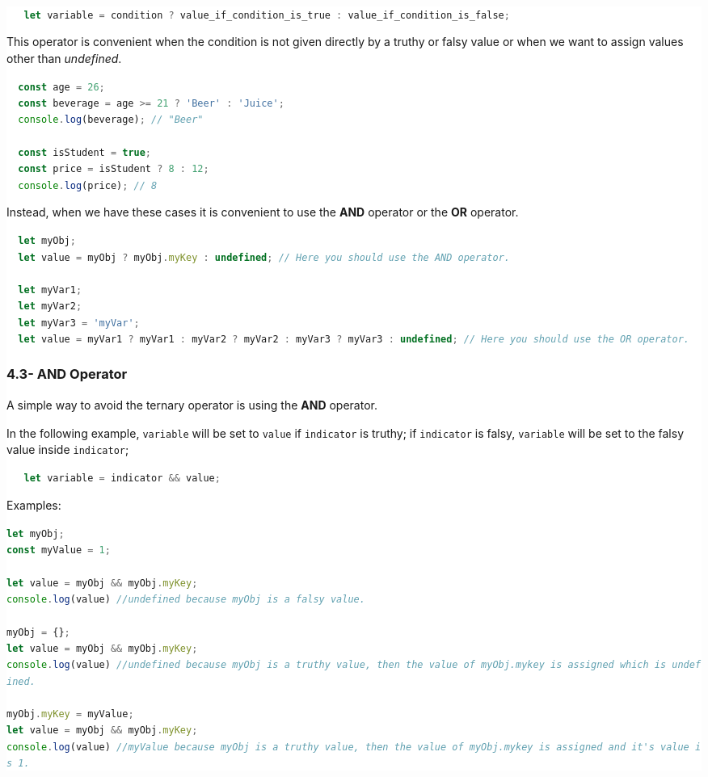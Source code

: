 ```javascript
   let variable = condition ? value_if_condition_is_true : value_if_condition_is_false;
```

This operator is convenient when the condition is not given directly by a truthy or falsy value or when we want to assign values other than _undefined_.

```javascript
  const age = 26;
  const beverage = age >= 21 ? 'Beer' : 'Juice';
  console.log(beverage); // "Beer"

  const isStudent = true;
  const price = isStudent ? 8 : 12;
  console.log(price); // 8
```

Instead, when we have these cases it is convenient to use the **AND** operator or the **OR** operator.

```javascript
  let myObj;
  let value = myObj ? myObj.myKey : undefined; // Here you should use the AND operator.

  let myVar1;
  let myVar2;
  let myVar3 = 'myVar';
  let value = myVar1 ? myVar1 : myVar2 ? myVar2 : myVar3 ? myVar3 : undefined; // Here you should use the OR operator.

```

### 4.3- AND Operator

A simple way to avoid the ternary operator is using the **AND** operator. 

In the following example, `variable` will be set to `value` if `indicator` is truthy; if `indicator` is falsy, `variable` will be set to the falsy value inside `indicator`;

```javascript
   let variable = indicator && value;
```

Examples:

```javascript
let myObj;
const myValue = 1;

let value = myObj && myObj.myKey;
console.log(value) //undefined because myObj is a falsy value.

myObj = {};
let value = myObj && myObj.myKey;
console.log(value) //undefined because myObj is a truthy value, then the value of myObj.mykey is assigned which is undefined.

myObj.myKey = myValue;
let value = myObj && myObj.myKey;
console.log(value) //myValue because myObj is a truthy value, then the value of myObj.mykey is assigned and it's value is 1.
```
